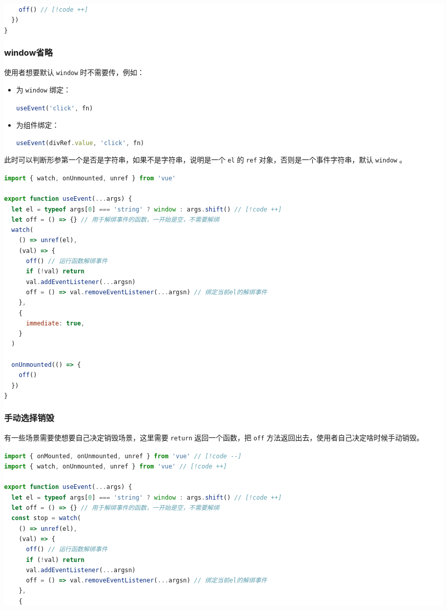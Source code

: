 ```js
    off() // [!code ++]
  })
}
```

### window省略

使用者想要默认 `window` 时不需要传，例如：

- 为 `window` 绑定：
  
  ```js
  useEvent('click', fn)
  ```

- 为组件绑定：
  
  ```js
  useEvent(divRef.value, 'click', fn)
  ```

此时可以判断形参第一个是否是字符串，如果不是字符串，说明是一个 `el` 的 `ref` 对象，否则是一个事件字符串，默认 `window` 。

```js
import { watch, onUnmounted, unref } from 'vue'

export function useEvent(...args) {
  let el = typeof args[0] === 'string' ? window : args.shift() // [!code ++]
  let off = () => {} // 用于解绑事件的函数，一开始是空，不需要解绑
  watch(
    () => unref(el),
    (val) => {
      off() // 运行函数解绑事件
      if (!val) return
      val.addEventListener(...argsn)
      off = () => val.removeEventListener(...argsn) // 绑定当前el的解绑事件
    },
    {
      immediate: true,
    }
  )

  onUnmounted(() => {
    off()
  })
}
```

### 手动选择销毁

有一些场景需要使想要自己决定销毁场景，这里需要 `return` 返回一个函数，把 `off` 方法返回出去，使用者自己决定啥时候手动销毁。

```js
import { onMounted, onUnmounted, unref } from 'vue' // [!code --]
import { watch, onUnmounted, unref } from 'vue' // [!code ++]

export function useEvent(...args) {
  let el = typeof args[0] === 'string' ? window : args.shift() // [!code ++]
  let off = () => {} // 用于解绑事件的函数，一开始是空，不需要解绑
  const stop = watch(
    () => unref(el),
    (val) => {
      off() // 运行函数解绑事件
      if (!val) return
      val.addEventListener(...argsn)
      off = () => val.removeEventListener(...argsn) // 绑定当前el的解绑事件
    },
    {
```